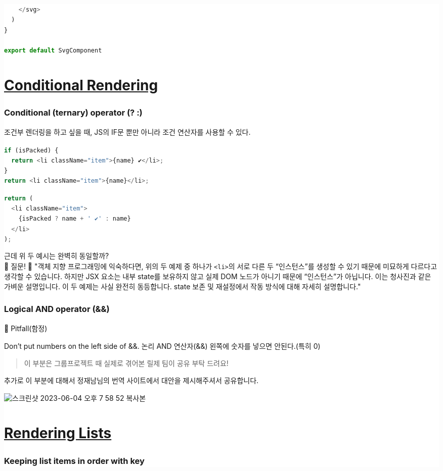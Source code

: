 ```js
    </svg>
  )
}

export default SvgComponent
```

# [Conditional Rendering](https://react.dev/learn/conditional-rendering#:~:text=Hide-,Details,-If%20you%E2%80%99re%20coming)

### Conditional (ternary) operator (? :) 

조건부 렌더링을 하고 싶을 때, JS의 IF문 뿐만 아니라 조건 연산자를 사용할 수 있다.

```js
if (isPacked) {
  return <li className="item">{name} ✔</li>;
}
return <li className="item">{name}</li>;
```

```js
return (
  <li className="item">
    {isPacked ? name + ' ✔' : name}
  </li>
);
```

근데 위 두 예시는 완벽히 동일할까?  
:round_pushpin: 질문! :round_pushpin: "객체 지향 프로그래밍에 익숙하다면, 위의 두 예제 중 하나가 `<li>`의 서로 다른 두 “인스턴스”를 생성할 수 있기 때문에 미묘하게 다르다고 생각할 수 있습니다. 하지만 JSX 요소는 내부 state를 보유하지 않고 실제 DOM 노드가 아니기 때문에 “인스턴스”가 아닙니다. 이는 청사진과 같은 가벼운 설명입니다. 이 두 예제는 사실 완전히 동등합니다. state 보존 및 재설정에서 작동 방식에 대해 자세히 설명합니다."

### Logical AND operator (&&) 

:round_pushpin: Pitfall(함정)

Don’t put numbers on the left side of &&.
논리 AND 연산자(&&) 왼쪽에 숫자를 넣으면 안된다.(특히 0)

> 이 부분은 그룹프로젝트 때 실제로 겪어본 릴제 팀이 공유 부탁 드려요!

추가로 이 부분에 대해서 정재남님의 번역 사이트에서 대안을 제시해주셔서 공유합니다.

<img width="844" alt="스크린샷 2023-06-04 오후 7 58 52 복사본" src="https://user-images.githubusercontent.com/81420856/243172335-d0a65f1b-425f-419a-b360-d917f2d1d214.png">


# [Rendering Lists](https://react.dev/learn/rendering-lists)

### Keeping list items in order with key 
